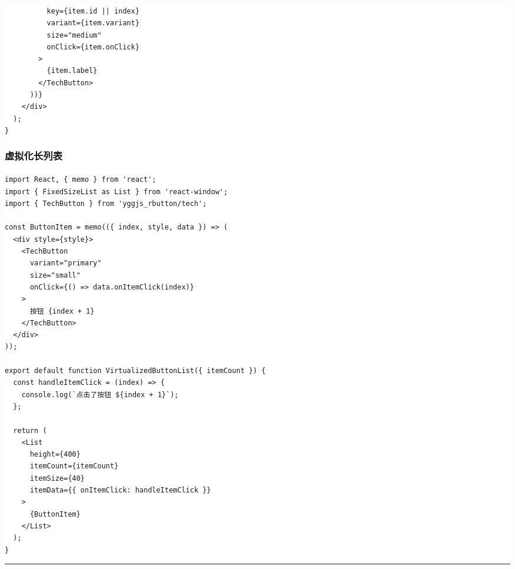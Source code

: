 ```tsx
          key={item.id || index}
          variant={item.variant}
          size="medium"
          onClick={item.onClick}
        >
          {item.label}
        </TechButton>
      ))}
    </div>
  );
}
```

### 虚拟化长列表

```tsx
import React, { memo } from 'react';
import { FixedSizeList as List } from 'react-window';
import { TechButton } from 'yggjs_rbutton/tech';

const ButtonItem = memo(({ index, style, data }) => (
  <div style={style}>
    <TechButton
      variant="primary"
      size="small"
      onClick={() => data.onItemClick(index)}
    >
      按钮 {index + 1}
    </TechButton>
  </div>
));

export default function VirtualizedButtonList({ itemCount }) {
  const handleItemClick = (index) => {
    console.log(`点击了按钮 ${index + 1}`);
  };

  return (
    <List
      height={400}
      itemCount={itemCount}
      itemSize={40}
      itemData={{ onItemClick: handleItemClick }}
    >
      {ButtonItem}
    </List>
  );
}
```

---
